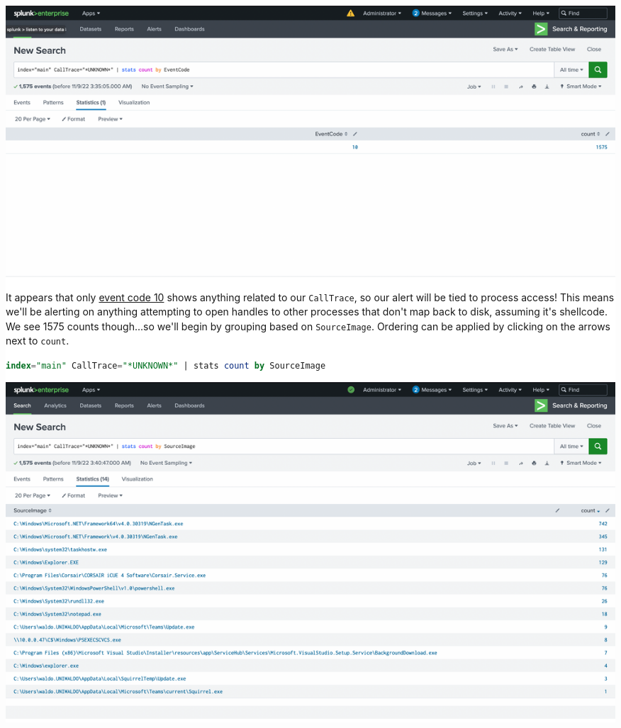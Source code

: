 ![New-Search](img/New-Search.png)

It appears that only [event code 10](https://www.ultimatewindowssecurity.com/securitylog/encyclopedia/event.aspx?eventid=90010) shows anything related to our `CallTrace`, so our alert will be tied to process access! This means we'll be alerting on anything attempting to open handles to other processes that don't map back to disk, assuming it's shellcode. We see 1575 counts though...so we'll begin by grouping based on `SourceImage`. Ordering can be applied by clicking on the arrows next to `count`.

```sql
index="main" CallTrace="*UNKNOWN*" | stats count by SourceImage
```

![New-Search-2](img/New-Search-2.png)

